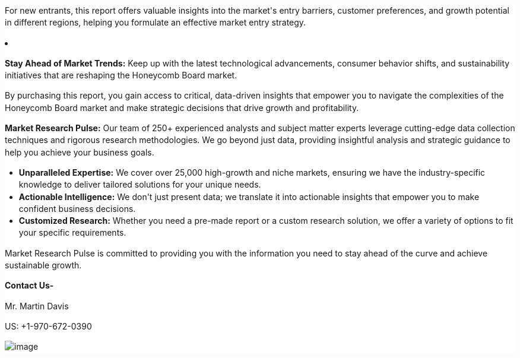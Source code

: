 For new entrants, this report offers valuable insights into the market's entry barriers, customer preferences, and growth potential in different regions, helping you formulate an effective market entry strategy.</p></li><li><p><strong>Stay Ahead of Market Trends:</strong> Keep up with the latest technological advancements, consumer behavior shifts, and sustainability initiatives that are reshaping the Honeycomb Board market.</p></li></ol><p>By purchasing this report, you gain access to critical, data-driven insights that empower you to navigate the complexities of the Honeycomb Board market and make strategic decisions that drive growth and profitability.</p><p><strong>Market Research Pulse:</strong>&nbsp;Our team of 250+ experienced analysts and subject matter experts leverage cutting-edge data collection techniques and rigorous research methodologies. We go beyond just data, providing insightful analysis and strategic guidance to help you achieve your business goals.</p><ul><li><strong>Unparalleled Expertise:</strong>&nbsp;We cover over 25,000 high-growth and niche markets, ensuring we have the industry-specific knowledge to deliver tailored solutions for your unique needs.</li><li><strong>Actionable Intelligence:</strong>&nbsp;We don't just present data; we translate it into actionable insights that empower you to make confident business decisions.</li><li><strong>Customized Research:</strong>&nbsp;Whether you need a pre-made report or a custom research solution, we offer a variety of options to fit your specific requirements.</li></ul><p>Market Research Pulse is committed to providing you with the information you need to stay ahead of the curve and achieve sustainable growth.</p><p><strong>Contact Us-</strong></p><p>Mr. Martin Davis</p><p>US: +1-970-672-0390</p>
![image](https://github.com/user-attachments/assets/57344b4c-11a1-4578-a82e-b4f32164a608)
